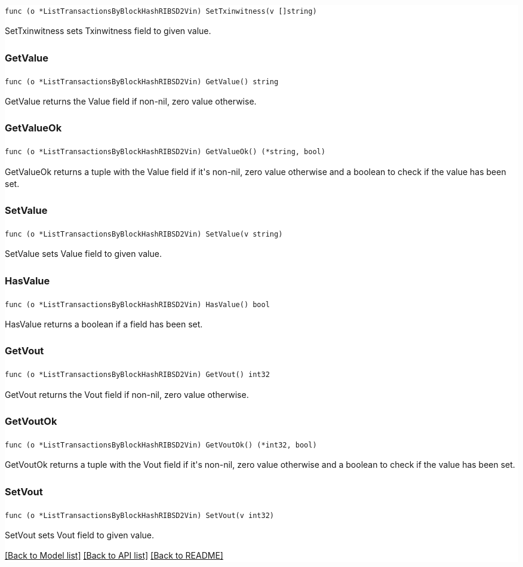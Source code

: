 `func (o *ListTransactionsByBlockHashRIBSD2Vin) SetTxinwitness(v []string)`

SetTxinwitness sets Txinwitness field to given value.


### GetValue

`func (o *ListTransactionsByBlockHashRIBSD2Vin) GetValue() string`

GetValue returns the Value field if non-nil, zero value otherwise.

### GetValueOk

`func (o *ListTransactionsByBlockHashRIBSD2Vin) GetValueOk() (*string, bool)`

GetValueOk returns a tuple with the Value field if it's non-nil, zero value otherwise
and a boolean to check if the value has been set.

### SetValue

`func (o *ListTransactionsByBlockHashRIBSD2Vin) SetValue(v string)`

SetValue sets Value field to given value.

### HasValue

`func (o *ListTransactionsByBlockHashRIBSD2Vin) HasValue() bool`

HasValue returns a boolean if a field has been set.

### GetVout

`func (o *ListTransactionsByBlockHashRIBSD2Vin) GetVout() int32`

GetVout returns the Vout field if non-nil, zero value otherwise.

### GetVoutOk

`func (o *ListTransactionsByBlockHashRIBSD2Vin) GetVoutOk() (*int32, bool)`

GetVoutOk returns a tuple with the Vout field if it's non-nil, zero value otherwise
and a boolean to check if the value has been set.

### SetVout

`func (o *ListTransactionsByBlockHashRIBSD2Vin) SetVout(v int32)`

SetVout sets Vout field to given value.



[[Back to Model list]](../README.md#documentation-for-models) [[Back to API list]](../README.md#documentation-for-api-endpoints) [[Back to README]](../README.md)


